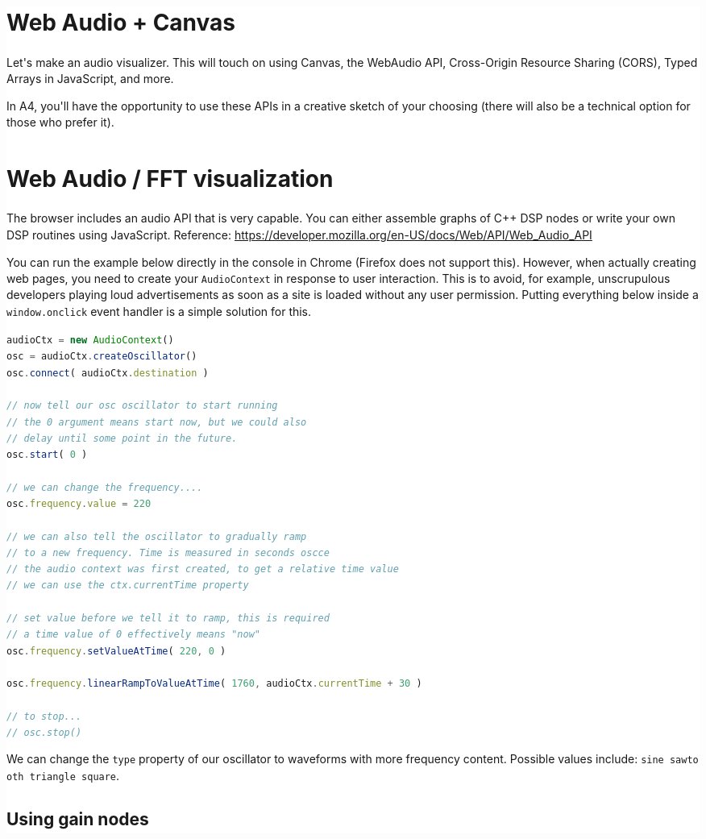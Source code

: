 # Web Audio + Canvas

Let's make an audio visualizer. This will touch on using Canvas, the WebAudio API, Cross-Origin Resource Sharing (CORS), Typed Arrays in JavaScript, and more.

In A4, you'll have the opportunity to use these APIs in a creative sketch of your choosing (there will also be a technical option for those who prefer it).

# Web Audio / FFT visualization

The browser includes an audio API that is very capable. You can either assemble graphs of C++ DSP nodes or write your own DSP routines using JavaScript. Reference: https://developer.mozilla.org/en-US/docs/Web/API/Web_Audio_API

You can run the example below directly in the console in Chrome (Firefox does not support this). However, when actually creating web pages, you need to create your `AudioContext` in response to user interaction. This is to avoid, for example, unscrupulous developers playing loud advertisements as soon as a site is loaded without any user permission. Putting everything below inside a `window.onclick` event handler is a simple solution for this.

```js
audioCtx = new AudioContext()
osc = audioCtx.createOscillator()
osc.connect( audioCtx.destination )

// now tell our osc oscillator to start running
// the 0 argument means start now, but we could also
// delay until some point in the future.
osc.start( 0 )

// we can change the frequency....
osc.frequency.value = 220

// we can also tell the oscillator to gradually ramp
// to a new frequency. Time is measured in seconds oscce
// the audio context was first created, to get a relative time value
// we can use the ctx.currentTime property

// set value before we tell it to ramp, this is required
// a time value of 0 effectively means "now"
osc.frequency.setValueAtTime( 220, 0 )

osc.frequency.linearRampToValueAtTime( 1760, audioCtx.currentTime + 30 )

// to stop...
// osc.stop()
```

We can change the `type` property of our oscillator to waveforms with more frequency content. Possible values include: `sine sawtooth triangle square`.

## Using gain nodes
